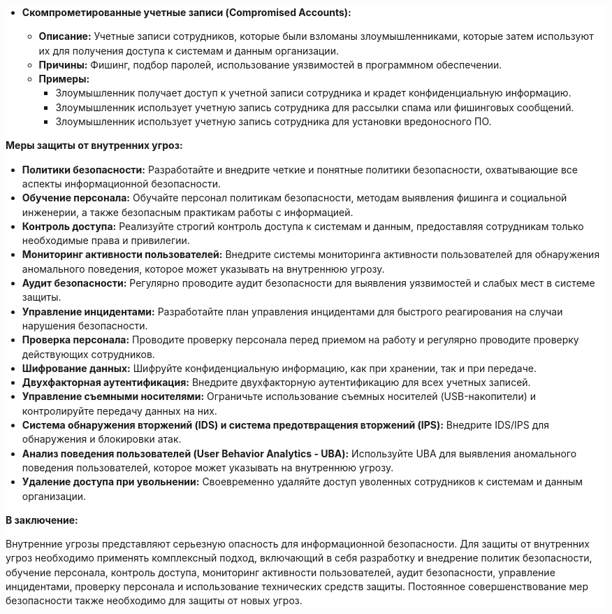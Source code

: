 *   **Скомпрометированные учетные записи (Compromised Accounts):**

    *   **Описание:** Учетные записи сотрудников, которые были взломаны злоумышленниками, которые затем используют их для получения доступа к системам и данным организации.
    *   **Причины:** Фишинг, подбор паролей, использование уязвимостей в программном обеспечении.
    *   **Примеры:**
        *   Злоумышленник получает доступ к учетной записи сотрудника и крадет конфиденциальную информацию.
        *   Злоумышленник использует учетную запись сотрудника для рассылки спама или фишинговых сообщений.
        *   Злоумышленник использует учетную запись сотрудника для установки вредоносного ПО.

**Меры защиты от внутренних угроз:**

*   **Политики безопасности:** Разработайте и внедрите четкие и понятные политики безопасности, охватывающие все аспекты информационной безопасности.
*   **Обучение персонала:** Обучайте персонал политикам безопасности, методам выявления фишинга и социальной инженерии, а также безопасным практикам работы с информацией.
*   **Контроль доступа:** Реализуйте строгий контроль доступа к системам и данным, предоставляя сотрудникам только необходимые права и привилегии.
*   **Мониторинг активности пользователей:** Внедрите системы мониторинга активности пользователей для обнаружения аномального поведения, которое может указывать на внутреннюю угрозу.
*   **Аудит безопасности:** Регулярно проводите аудит безопасности для выявления уязвимостей и слабых мест в системе защиты.
*   **Управление инцидентами:** Разработайте план управления инцидентами для быстрого реагирования на случаи нарушения безопасности.
*   **Проверка персонала:** Проводите проверку персонала перед приемом на работу и регулярно проводите проверку действующих сотрудников.
*   **Шифрование данных:** Шифруйте конфиденциальную информацию, как при хранении, так и при передаче.
*   **Двухфакторная аутентификация:** Внедрите двухфакторную аутентификацию для всех учетных записей.
*   **Управление съемными носителями:** Ограничьте использование съемных носителей (USB-накопители) и контролируйте передачу данных на них.
*   **Система обнаружения вторжений (IDS) и система предотвращения вторжений (IPS):** Внедрите IDS/IPS для обнаружения и блокировки атак.
*   **Анализ поведения пользователей (User Behavior Analytics - UBA):** Используйте UBA для выявления аномального поведения пользователей, которое может указывать на внутреннюю угрозу.
*   **Удаление доступа при увольнении:** Своевременно удаляйте доступ уволенных сотрудников к системам и данным организации.

**В заключение:**

Внутренние угрозы представляют серьезную опасность для информационной безопасности. Для защиты от внутренних угроз необходимо применять комплексный подход, включающий в себя разработку и внедрение политик безопасности, обучение персонала, контроль доступа, мониторинг активности пользователей, аудит безопасности, управление инцидентами, проверку персонала и использование технических средств защиты. Постоянное совершенствование мер безопасности также необходимо для защиты от новых угроз.
